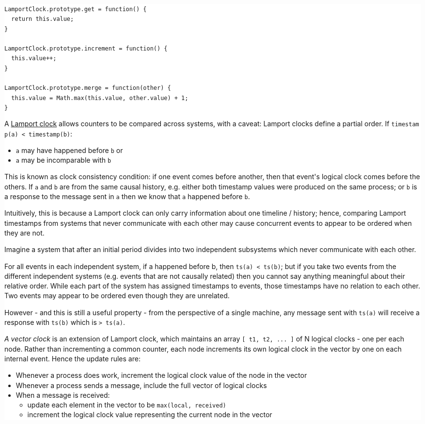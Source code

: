     LamportClock.prototype.get = function() {
      return this.value;
    }

    LamportClock.prototype.increment = function() {
      this.value++;
    }

    LamportClock.prototype.merge = function(other) {
      this.value = Math.max(this.value, other.value) + 1;
    }

A [Lamport clock](http://en.wikipedia.org/wiki/Lamport_timestamps) allows
counters to be compared across systems, with a caveat: Lamport clocks define a
partial order. If `timestamp(a) < timestamp(b)`:

- `a` may have happened before `b` or
- `a` may be incomparable with `b`

This is known as clock consistency condition: if one event comes before another,
then that event's logical clock comes before the others. If `a` and `b` are from
the same causal history, e.g. either both timestamp values were produced on the
same process; or `b` is a response to the message sent in `a` then we know that
`a` happened before `b`.

Intuitively, this is because a Lamport clock can only carry information about
one timeline / history; hence, comparing Lamport timestamps from systems that
never communicate with each other may cause concurrent events to appear to be
ordered when they are not.

Imagine a system that after an initial period divides into two independent
subsystems which never communicate with each other.

For all events in each independent system, if a happened before b, then `ts(a) <
ts(b)`; but if you take two events from the different independent systems (e.g.
events that are not causally related) then you cannot say anything meaningful
about their relative order.  While each part of the system has assigned
timestamps to events, those timestamps have no relation to each other. Two
events may appear to be ordered even though they are unrelated.

However - and this is still a useful property - from the perspective of a single
machine, any message sent with `ts(a)` will receive a response with `ts(b)`
which is `> ts(a)`.

*A vector clock* is an extension of Lamport clock, which maintains an array `[
t1, t2, ... ]` of N logical clocks - one per each node. Rather than incrementing
a common counter, each node increments its own logical clock in the vector by
one on each internal event. Hence the update rules are:

- Whenever a process does work, increment the logical clock value of the node in
the vector
- Whenever a process sends a message, include the full vector of logical clocks
- When a message is received:
  - update each element in the vector to be `max(local, received)`
  - increment the logical clock value representing the current node in the
vector
